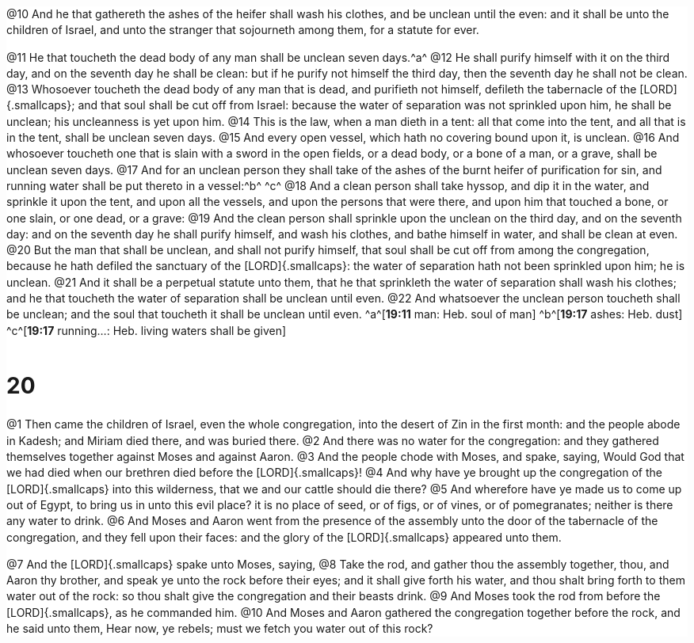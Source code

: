 @10 And he that gathereth the ashes of the heifer shall wash his clothes, and be unclean until the even: and it shall be unto the children of Israel, and unto the stranger that sojourneth among them, for a statute for ever. 

@11 He that toucheth the dead body of any man shall be unclean seven days.^a^ 
@12 He shall purify himself with it on the third day, and on the seventh day he shall be clean: but if he purify not himself the third day, then the seventh day he shall not be clean. 
@13 Whosoever toucheth the dead body of any man that is dead, and purifieth not himself, defileth the tabernacle of the [LORD]{.smallcaps}; and that soul shall be cut off from Israel: because the water of separation was not sprinkled upon him, he shall be unclean; his uncleanness is yet upon him. 
@14 This is the law, when a man dieth in a tent: all that come into the tent, and all that is in the tent, shall be unclean seven days. 
@15 And every open vessel, which hath no covering bound upon it, is unclean. 
@16 And whosoever toucheth one that is slain with a sword in the open fields, or a dead body, or a bone of a man, or a grave, shall be unclean seven days. 
@17 And for an unclean person they shall take of the ashes of the burnt heifer of purification for sin, and running water shall be put thereto in a vessel:^b^ ^c^ 
@18 And a clean person shall take hyssop, and dip it in the water, and sprinkle it upon the tent, and upon all the vessels, and upon the persons that were there, and upon him that touched a bone, or one slain, or one dead, or a grave: 
@19 And the clean person shall sprinkle upon the unclean on the third day, and on the seventh day: and on the seventh day he shall purify himself, and wash his clothes, and bathe himself in water, and shall be clean at even. 
@20 But the man that shall be unclean, and shall not purify himself, that soul shall be cut off from among the congregation, because he hath defiled the sanctuary of the [LORD]{.smallcaps}: the water of separation hath not been sprinkled upon him; he is unclean. 
@21 And it shall be a perpetual statute unto them, that he that sprinkleth the water of separation shall wash his clothes; and he that toucheth the water of separation shall be unclean until even. 
@22 And whatsoever the unclean person toucheth shall be unclean; and the soul that toucheth it shall be unclean until even.
^a^[**19:11** man: Heb. soul of man] ^b^[**19:17** ashes: Heb. dust] ^c^[**19:17** running…: Heb. living waters shall be given] 

# 20 
@1 Then came the children of Israel, even the whole congregation, into the desert of Zin in the first month: and the people abode in Kadesh; and Miriam died there, and was buried there. 
@2 And there was no water for the congregation: and they gathered themselves together against Moses and against Aaron. 
@3 And the people chode with Moses, and spake, saying, Would God that we had died when our brethren died before the [LORD]{.smallcaps}! 
@4 And why have ye brought up the congregation of the [LORD]{.smallcaps} into this wilderness, that we and our cattle should die there? 
@5 And wherefore have ye made us to come up out of Egypt, to bring us in unto this evil place? it is no place of seed, or of figs, or of vines, or of pomegranates; neither is there any water to drink. 
@6 And Moses and Aaron went from the presence of the assembly unto the door of the tabernacle of the congregation, and they fell upon their faces: and the glory of the [LORD]{.smallcaps} appeared unto them. 

@7 And the [LORD]{.smallcaps} spake unto Moses, saying, 
@8 Take the rod, and gather thou the assembly together, thou, and Aaron thy brother, and speak ye unto the rock before their eyes; and it shall give forth his water, and thou shalt bring forth to them water out of the rock: so thou shalt give the congregation and their beasts drink. 
@9 And Moses took the rod from before the [LORD]{.smallcaps}, as he commanded him. 
@10 And Moses and Aaron gathered the congregation together before the rock, and he said unto them, Hear now, ye rebels; must we fetch you water out of this rock? 
